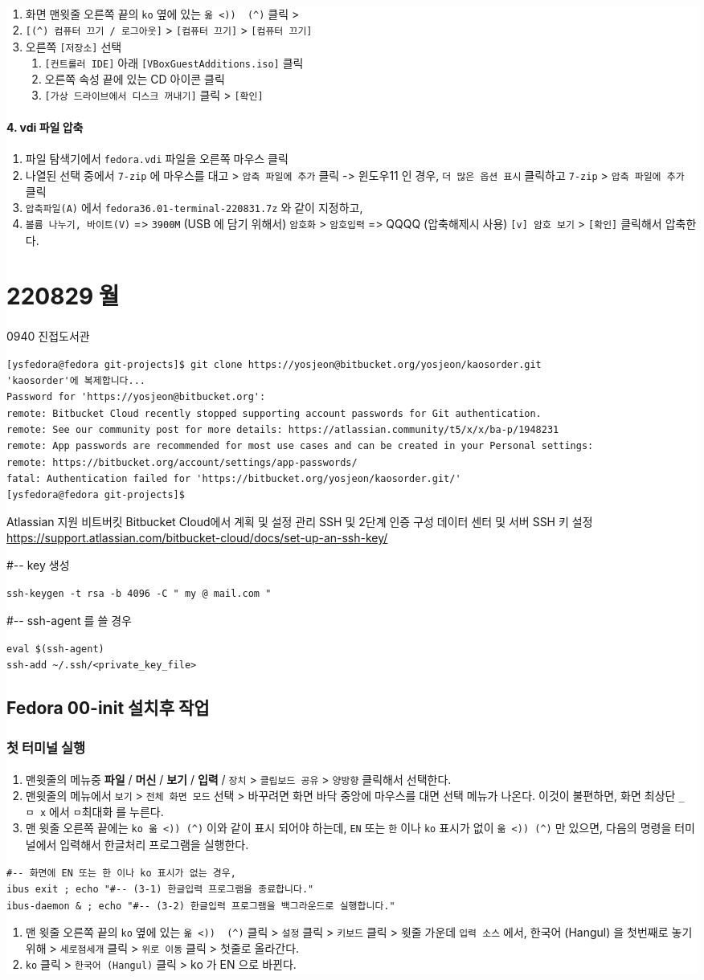 1. 화면 맨윗줄 오른쪽 끝의 `ko` 옆에 있는 `옮 <))  (^)` 클릭 >
1. `[(^) 컴퓨터 끄기 / 로그아웃]` > `[컴퓨터 끄기]` > `[컴퓨터 끄기]`
1. 오른쪽 `[저장소]` 선택
	1. `[컨트롤러 IDE]` 아래 `[VBoxGuestAdditions.iso]` 클릭
	1. 오른쪽 속성 끝에 있는 CD 아이콘 클릭
	1. `[가상 드라이브에서 디스크 꺼내기]` 클릭 > `[확인]`

#### 4. vdi 파일 압축

1. 파일 탐색기에서 `fedora.vdi` 파일을 오른쪽 마우스 클릭
2. 나열된 선택 중에서 `7-zip` 에 마우스를 대고 > `압축 파일에 추가` 클릭
	-> 윈도우11 인 경우, `더 많은 옵션 표시` 클릭하고 `7-zip` > `압축 파일에 추가` 클릭
3. `압축파일(A)` 에서 `fedora36.01-terminal-220831.7z` 와 같이 지정하고,
4. `볼륨 나누기, 바이트(V)` => `3900M` (USB 에 담기 위해서)
	`암호화` > `암호입력` => QQQQ (압축해제시 사용)
  `[v] 암호 보기` > `[확인]` 클릭해서 압축한다.
  
# 220829 월
0940 진접도서관

```
[ysfedora@fedora git-projects]$ git clone https://yosjeon@bitbucket.org/yosjeon/kaosorder.git
'kaosorder'에 복제합니다...
Password for 'https://yosjeon@bitbucket.org': 
remote: Bitbucket Cloud recently stopped supporting account passwords for Git authentication.
remote: See our community post for more details: https://atlassian.community/t5/x/x/ba-p/1948231
remote: App passwords are recommended for most use cases and can be created in your Personal settings:
remote: https://bitbucket.org/account/settings/app-passwords/
fatal: Authentication failed for 'https://bitbucket.org/yosjeon/kaosorder.git/'
[ysfedora@fedora git-projects]$ 
```

Atlassian 지원 비트버킷 Bitbucket Cloud에서 계획 및 설정 관리 SSH 및 2단계 인증 구성 데이터 센터 및 서버
SSH 키 설정 https://support.atlassian.com/bitbucket-cloud/docs/set-up-an-ssh-key/

#-- key 생성
```
ssh-keygen -t rsa -b 4096 -C " my @ mail.com "
```
#-- ssh-agent 를 쓸 경우
```
eval $(ssh-agent) 
ssh-add ~/.ssh/<private_key_file>      
```

## Fedora 00-init 설치후 작업

### 첫 터미널 실행

1. 맨윗줄의 메뉴중 **파일** / **머신** / **보기** / **입력** / `장치` > `클립보드 공유` > `양방향` 클릭해서 선택한다.
1. 맨윗줄의 메뉴에서 `보기` > `전체 화면 모드` 선택 > 바꾸려면 화면 바닥 중앙에 마우스를 대면 선택 메뉴가 나온다.
	이것이 불편하면, 화면 최상단 `_ ㅁ x` 에서 `ㅁ`최대화 를 누른다.
1. 맨 윗줄 오른쪽 끝에는 `ko 옮 <)) (^)` 이와 같이 표시 되어야 하는데,
`EN` 또는 `한` 이나 `ko` 표시가 없이 `옮 <)) (^)` 만 있으면,
다음의 명령을 터미널에서 입력해서 한글처리 프로그램을 실행한다.
```
#-- 화면에 EN 또는 한 이나 ko 표시가 없는 경우,
ibus exit ; echo "#-- (3-1) 한글입력 프로그램을 종료합니다."
ibus-daemon & ; echo "#-- (3-2) 한글입력 프로그램을 백그라운드로 실행합니다."
```
1. 맨 윗줄 오른쪽 끝의 `ko` 옆에 있는 `옮 <))  (^)` 클릭 > `설정` 클릭 >
	`키보드` 클릭 > 윗줄 가운데 `입력 소스` 에서, 한국어 (Hangul) 을 첫번째로 놓기 위해 >
	`세로점세개` 클릭 > `위로 이동` 클릭 > 첫줄로 올라간다.
1. `ko` 클릭 > `한국어 (Hangul)` 클릭 > ko 가 EN 으로 바뀐다.